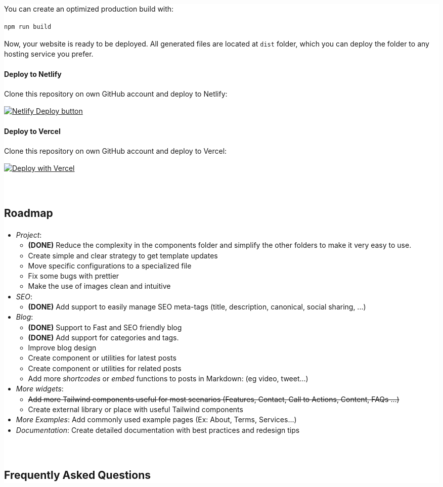 You can create an optimized production build with:

```shell
npm run build
```

Now, your website is ready to be deployed. All generated files are located at
`dist` folder, which you can deploy the folder to any hosting service you
prefer.

#### Deploy to Netlify

Clone this repository on own GitHub account and deploy to Netlify:

[![Netlify Deploy button](https://www.netlify.com/img/deploy/button.svg)](https://app.netlify.com/start/deploy?repository=https://github.com/onwidget/astrowind)

#### Deploy to Vercel

Clone this repository on own GitHub account and deploy to Vercel:

[![Deploy with Vercel](https://vercel.com/button)](https://vercel.com/new/clone?repository-url=https%3A%2F%2Fgithub.com%2Fonwidget%2Fastrowind)


<br>

## Roadmap

- *Project*:
  - **(DONE)** Reduce the complexity in the components folder and simplify the other folders to make it very easy to use.
  - Create simple and clear strategy to get template updates
  - Move specific configurations to a specialized file
  - Fix some bugs with prettier
  - Make the use of images clean and intuitive
- *SEO*:
  - **(DONE)** Add support to easily manage SEO meta-tags (title, description, canonical, social sharing, ...)
- *Blog*:
  - **(DONE)** Support to Fast and SEO friendly blog
  - **(DONE)** Add support for categories and tags.
  - Improve blog design
  - Create component or utilities for latest posts
  - Create component or utilities for related posts
  - Add more *shortcodes* or *embed* functions to posts in Markdown: (eg video, tweet...)
- *More widgets*:
  - ~~Add more Tailwind components useful for most scenarios (Features, Contact, Call to Actions, Content, FAQs ...)~~
  - Create external library or place with useful Tailwind components
- *More Examples*: Add commonly used example pages (Ex: About, Terms, Services...)
- *Documentation*: Create detailed documentation with best practices and redesign tips

<br>

## Frequently Asked Questions
